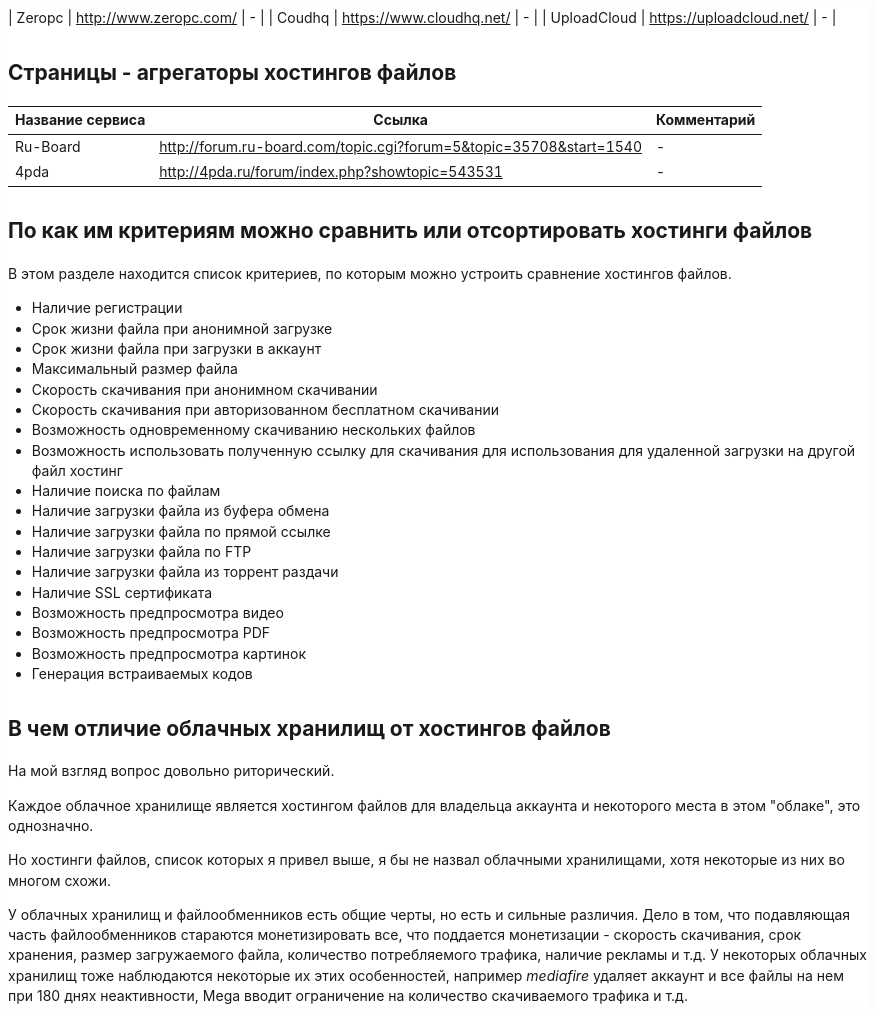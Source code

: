| Zeropc           | http://www.zeropc.com/       | -           |
| Coudhq           | https://www.cloudhq.net/     | -           |
| UploadCloud      | https://uploadcloud.net/     | -           |

## Страницы - агрегаторы хостингов файлов

| Название сервиса | Ссылка                                                             | Комментарий |
| ---------------- | ------------------------------------------------------------------ | ----------- |
| Ru-Board         | http://forum.ru-board.com/topic.cgi?forum=5&topic=35708&start=1540 | -           |
| 4pda             | http://4pda.ru/forum/index.php?showtopic=543531                    | -           |

## По как им критериям можно сравнить или отсортировать хостинги файлов

В этом разделе находится список критериев, по которым можно устроить сравнение хостингов файлов.

- Наличие регистрации
- Срок жизни файла при анонимной загрузке
- Срок жизни файла при загрузки в аккаунт
- Максимальный размер файла
- Скорость скачивания при анонимном скачивании
- Скорость скачивания при авторизованном бесплатном скачивании
- Возможность одновременному скачиванию нескольких файлов
- Возможность использовать полученную ссылку для скачивания для использования для удаленной загрузки на другой файл хостинг
- Наличие поиска по файлам
- Наличие загрузки файла из буфера обмена
- Наличие загрузки файла по прямой ссылке
- Наличие загрузки файла по FTP
- Наличие загрузки файла из торрент раздачи
- Наличие SSL сертификата
- Возможность предпросмотра видео
- Возможность предпросмотра PDF
- Возможность предпросмотра картинок
- Генерация встраиваемых кодов

## В чем отличие облачных хранилищ от хостингов файлов

На мой взгляд вопрос довольно риторический.

Каждое облачное хранилище является хостингом файлов для владельца аккаунта и некоторого места в этом "облаке", это однозначно.

Но хостинги файлов, список которых я привел выше, я бы не назвал облачными хранилищами, хотя некоторые из них во многом схожи.

У облачных хранилищ и файлообменников есть общие черты, но есть и сильные различия. Дело в том, что подавляющая часть файлообменников стараются монетизировать все, что поддается монетизации - скорость скачивания, срок хранения, размер загружаемого файла, количество потребляемого трафика, наличие рекламы и т.д. У некоторых облачных хранилищ тоже наблюдаются некоторые их этих особенностей, например _mediafire_ удаляет аккаунт и все файлы на нем при 180 днях неактивности, Mega вводит ограничение на количество скачиваемого трафика и т.д.
